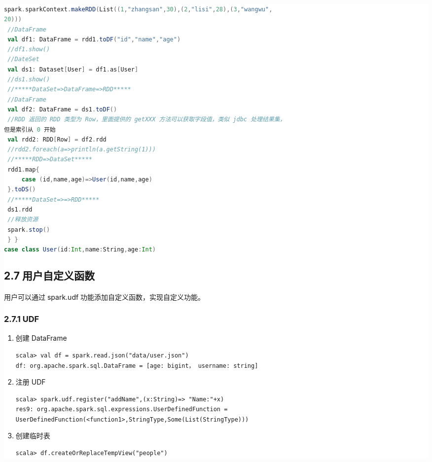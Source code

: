 ```scala
spark.sparkContext.makeRDD(List((1,"zhangsan",30),(2,"lisi",28),(3,"wangwu",
20)))
 //DataFrame
 val df1: DataFrame = rdd1.toDF("id","name","age")
 //df1.show()
 //DateSet
 val ds1: Dataset[User] = df1.as[User]
 //ds1.show()
 //*****DataSet=>DataFrame=>RDD*****
 //DataFrame
 val df2: DataFrame = ds1.toDF()
 //RDD 返回的 RDD 类型为 Row，里面提供的 getXXX 方法可以获取字段值，类似 jdbc 处理结果集，
但是索引从 0 开始
 val rdd2: RDD[Row] = df2.rdd
 //rdd2.foreach(a=>println(a.getString(1)))
 //*****RDD=>DataSet*****
 rdd1.map{
     case (id,name,age)=>User(id,name,age)
 }.toDS()
 //*****DataSet=>=>RDD*****
 ds1.rdd
 //释放资源
 spark.stop()
 } }
case class User(id:Int,name:String,age:Int)
```

## 2.7 **用户自定义函数**

用户可以通过 spark.udf 功能添加自定义函数，实现自定义功能。

### 2.7.1 **UDF**

1. 创建 DataFrame

   ```shell
   scala> val df = spark.read.json("data/user.json")
   df: org.apache.spark.sql.DataFrame = [age: bigint， username: string]
   ```

2. 注册 UDF

   ```shell
   scala> spark.udf.register("addName",(x:String)=> "Name:"+x)
   res9: org.apache.spark.sql.expressions.UserDefinedFunction = 
   UserDefinedFunction(<function1>,StringType,Some(List(StringType)))
   ```

3. 创建临时表

   ```shell
   scala> df.createOrReplaceTempView("people")
   ```
